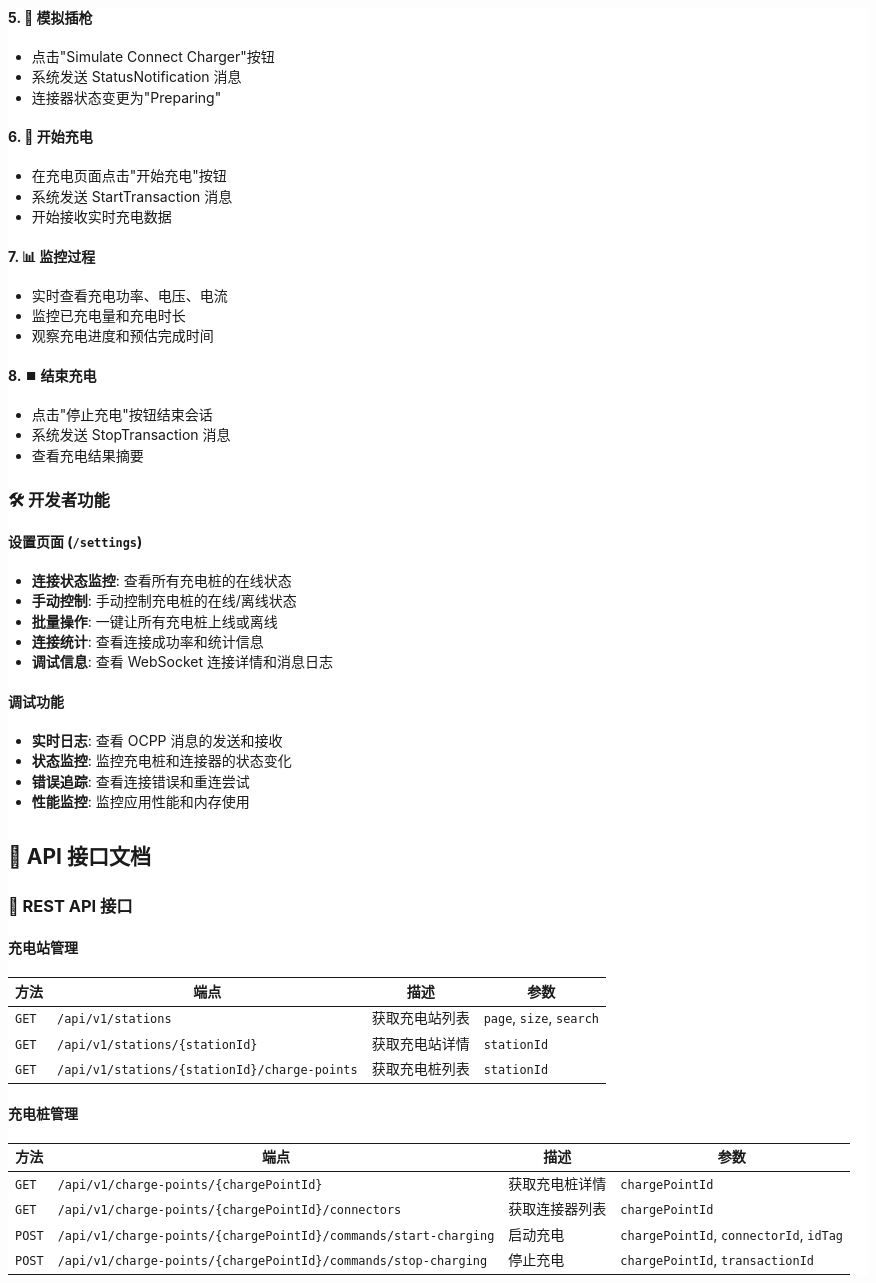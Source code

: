 #### 5. 🔗 模拟插枪
- 点击"Simulate Connect Charger"按钮
- 系统发送 StatusNotification 消息
- 连接器状态变更为"Preparing"

#### 6. 🔋 开始充电
- 在充电页面点击"开始充电"按钮
- 系统发送 StartTransaction 消息
- 开始接收实时充电数据

#### 7. 📊 监控过程
- 实时查看充电功率、电压、电流
- 监控已充电量和充电时长
- 观察充电进度和预估完成时间

#### 8. ⏹️ 结束充电
- 点击"停止充电"按钮结束会话
- 系统发送 StopTransaction 消息
- 查看充电结果摘要

### 🛠️ 开发者功能

#### 设置页面 (`/settings`)
- **连接状态监控**: 查看所有充电桩的在线状态
- **手动控制**: 手动控制充电桩的在线/离线状态
- **批量操作**: 一键让所有充电桩上线或离线
- **连接统计**: 查看连接成功率和统计信息
- **调试信息**: 查看 WebSocket 连接详情和消息日志

#### 调试功能
- **实时日志**: 查看 OCPP 消息的发送和接收
- **状态监控**: 监控充电桩和连接器的状态变化
- **错误追踪**: 查看连接错误和重连尝试
- **性能监控**: 监控应用性能和内存使用

## 🔌 API 接口文档

### 📡 REST API 接口

#### 充电站管理
| 方法 | 端点 | 描述 | 参数 |
|------|------|------|------|
| `GET` | `/api/v1/stations` | 获取充电站列表 | `page`, `size`, `search` |
| `GET` | `/api/v1/stations/{stationId}` | 获取充电站详情 | `stationId` |
| `GET` | `/api/v1/stations/{stationId}/charge-points` | 获取充电桩列表 | `stationId` |

#### 充电桩管理
| 方法 | 端点 | 描述 | 参数 |
|------|------|------|------|
| `GET` | `/api/v1/charge-points/{chargePointId}` | 获取充电桩详情 | `chargePointId` |
| `GET` | `/api/v1/charge-points/{chargePointId}/connectors` | 获取连接器列表 | `chargePointId` |
| `POST` | `/api/v1/charge-points/{chargePointId}/commands/start-charging` | 启动充电 | `chargePointId`, `connectorId`, `idTag` |
| `POST` | `/api/v1/charge-points/{chargePointId}/commands/stop-charging` | 停止充电 | `chargePointId`, `transactionId` |
